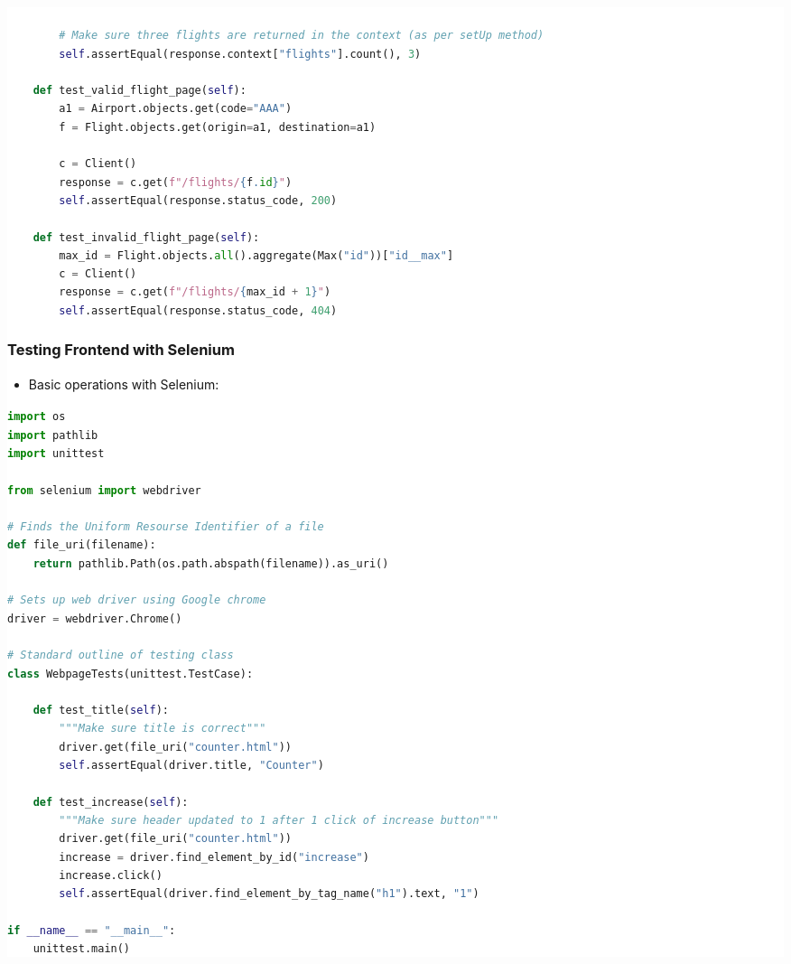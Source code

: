 ```py

        # Make sure three flights are returned in the context (as per setUp method)
        self.assertEqual(response.context["flights"].count(), 3)

    def test_valid_flight_page(self):
        a1 = Airport.objects.get(code="AAA")
        f = Flight.objects.get(origin=a1, destination=a1)

        c = Client()
        response = c.get(f"/flights/{f.id}")
        self.assertEqual(response.status_code, 200)

    def test_invalid_flight_page(self):
        max_id = Flight.objects.all().aggregate(Max("id"))["id__max"]
        c = Client()
        response = c.get(f"/flights/{max_id + 1}")
        self.assertEqual(response.status_code, 404)
```

### Testing Frontend with Selenium

- Basic operations with Selenium:

```py
import os
import pathlib
import unittest

from selenium import webdriver

# Finds the Uniform Resourse Identifier of a file
def file_uri(filename):
    return pathlib.Path(os.path.abspath(filename)).as_uri()

# Sets up web driver using Google chrome
driver = webdriver.Chrome()

# Standard outline of testing class
class WebpageTests(unittest.TestCase):

    def test_title(self):
        """Make sure title is correct"""
        driver.get(file_uri("counter.html"))
        self.assertEqual(driver.title, "Counter")

    def test_increase(self):
        """Make sure header updated to 1 after 1 click of increase button"""
        driver.get(file_uri("counter.html"))
        increase = driver.find_element_by_id("increase")
        increase.click()
        self.assertEqual(driver.find_element_by_tag_name("h1").text, "1")

if __name__ == "__main__":
    unittest.main()
```
